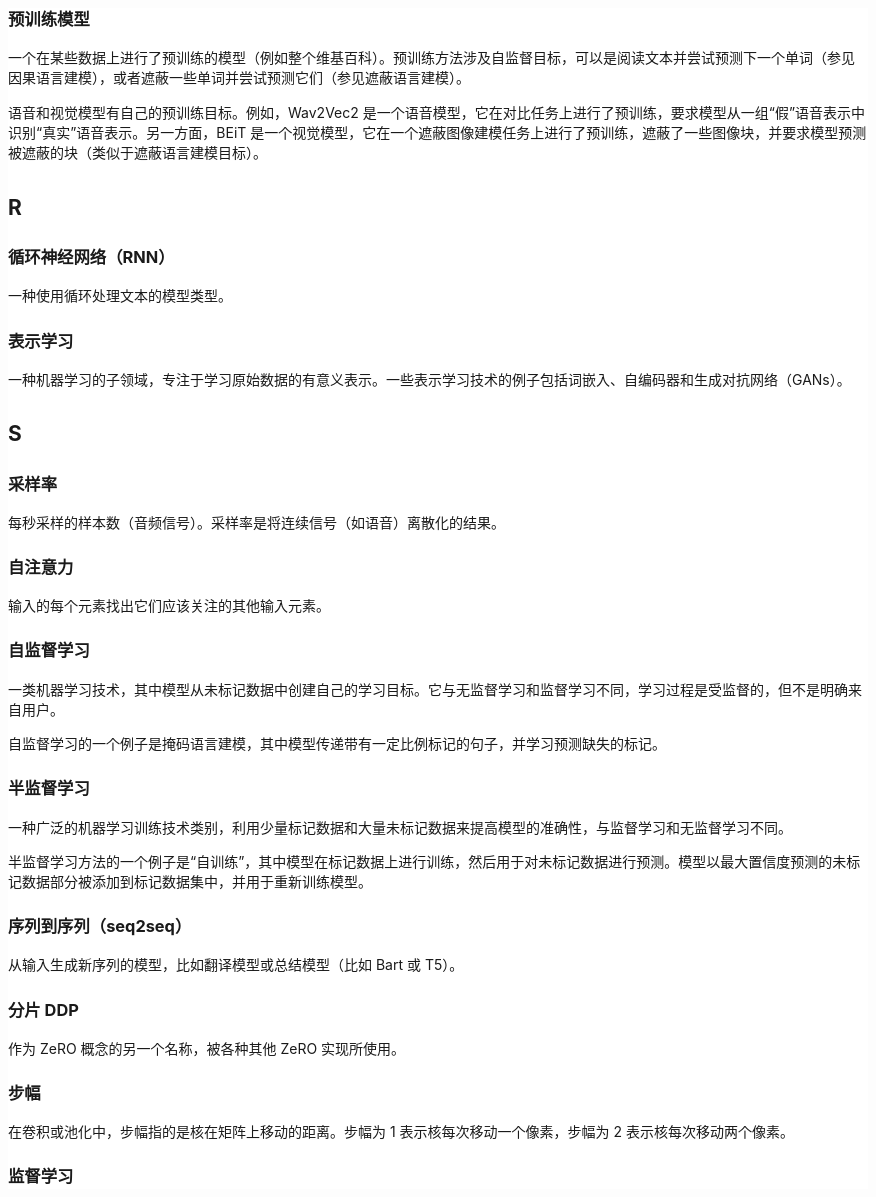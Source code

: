 ### 预训练模型

一个在某些数据上进行了预训练的模型（例如整个维基百科）。预训练方法涉及自监督目标，可以是阅读文本并尝试预测下一个单词（参见因果语言建模），或者遮蔽一些单词并尝试预测它们（参见遮蔽语言建模）。

语音和视觉模型有自己的预训练目标。例如，Wav2Vec2 是一个语音模型，它在对比任务上进行了预训练，要求模型从一组“假”语音表示中识别“真实”语音表示。另一方面，BEiT 是一个视觉模型，它在一个遮蔽图像建模任务上进行了预训练，遮蔽了一些图像块，并要求模型预测被遮蔽的块（类似于遮蔽语言建模目标）。

## R

### 循环神经网络（RNN）

一种使用循环处理文本的模型类型。

### 表示学习

一种机器学习的子领域，专注于学习原始数据的有意义表示。一些表示学习技术的例子包括词嵌入、自编码器和生成对抗网络（GANs）。

## S

### 采样率

每秒采样的样本数（音频信号）。采样率是将连续信号（如语音）离散化的结果。

### 自注意力

输入的每个元素找出它们应该关注的其他输入元素。

### 自监督学习

一类机器学习技术，其中模型从未标记数据中创建自己的学习目标。它与无监督学习和监督学习不同，学习过程是受监督的，但不是明确来自用户。

自监督学习的一个例子是掩码语言建模，其中模型传递带有一定比例标记的句子，并学习预测缺失的标记。

### 半监督学习

一种广泛的机器学习训练技术类别，利用少量标记数据和大量未标记数据来提高模型的准确性，与监督学习和无监督学习不同。

半监督学习方法的一个例子是“自训练”，其中模型在标记数据上进行训练，然后用于对未标记数据进行预测。模型以最大置信度预测的未标记数据部分被添加到标记数据集中，并用于重新训练模型。

### 序列到序列（seq2seq）

从输入生成新序列的模型，比如翻译模型或总结模型（比如 Bart 或 T5）。

### 分片 DDP

作为 ZeRO 概念的另一个名称，被各种其他 ZeRO 实现所使用。

### 步幅

在卷积或池化中，步幅指的是核在矩阵上移动的距离。步幅为 1 表示核每次移动一个像素，步幅为 2 表示核每次移动两个像素。

### 监督学习
